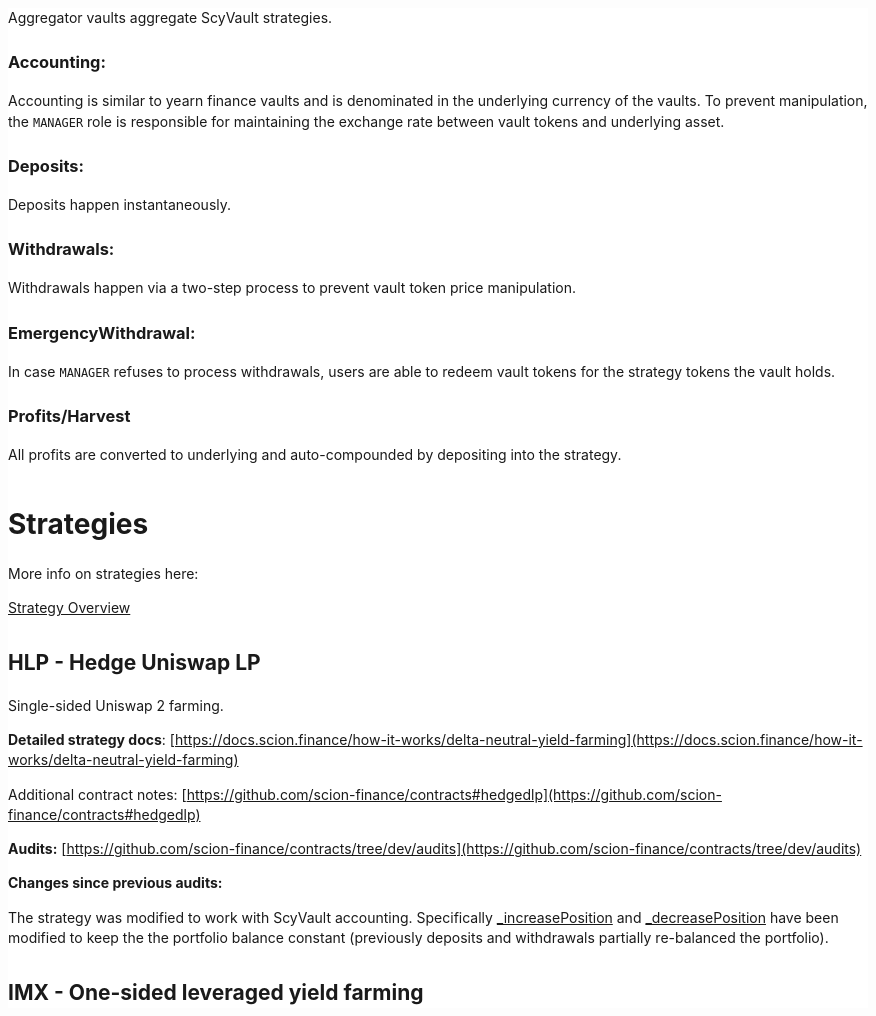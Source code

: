 Aggregator vaults aggregate ScyVault strategies.

### **Accounting:**

Accounting is similar to yearn finance vaults and is denominated in the underlying currency of the vaults. To prevent manipulation, the `MANAGER` role is responsible for maintaining the exchange rate between vault tokens and underlying asset.

### **Deposits:**

Deposits happen instantaneously.

### **Withdrawals:**

Withdrawals happen via a two-step process to prevent vault token price manipulation.

### **EmergencyWithdrawal:**

In case `MANAGER` refuses to process withdrawals, users are able to redeem vault tokens for the strategy tokens the vault holds.

### Profits/Harvest

All profits are converted to underlying and auto-compounded by depositing into the strategy.

# Strategies

More info on strategies here:

[Strategy Overview](https://www.notion.so/Strategy-Overview-ff27376952494f84b657ec757fbff74e)

## HLP - Hedge Uniswap LP

Single-sided Uniswap 2 farming.

**Detailed strategy docs**: [https://docs.scion.finance/how-it-works/delta-neutral-yield-farming](https://docs.scion.finance/how-it-works/delta-neutral-yield-farming)

Additional contract notes: [https://github.com/scion-finance/contracts#hedgedlp](https://github.com/scion-finance/contracts#hedgedlp)

**Audits:** [https://github.com/scion-finance/contracts/tree/dev/audits](https://github.com/scion-finance/contracts/tree/dev/audits)

**Changes since previous audits:**

The strategy was modified to work with ScyVault accounting. Specifically [\_increasePosition](https://github.com/scion-finance/sector-contracts/blob/fb7b0ec044273a94706493a031df2df5f7ed9a37/src/strategies/hlp/HLPCore.sol#L278) and [\_decreasePosition](https://github.com/scion-finance/sector-contracts/blob/fb7b0ec044273a94706493a031df2df5f7ed9a37/src/strategies/hlp/HLPCore.sol#L244) have been modified to keep the the portfolio balance constant (previously deposits and withdrawals partially re-balanced the portfolio).

## IMX - One-sided leveraged yield farming
